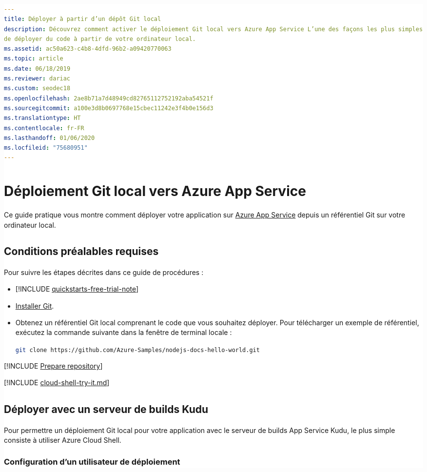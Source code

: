 ```yaml
---
title: Déployer à partir d’un dépôt Git local
description: Découvrez comment activer le déploiement Git local vers Azure App Service L’une des façons les plus simples de déployer du code à partir de votre ordinateur local.
ms.assetid: ac50a623-c4b8-4dfd-96b2-a09420770063
ms.topic: article
ms.date: 06/18/2019
ms.reviewer: dariac
ms.custom: seodec18
ms.openlocfilehash: 2ae8b71a7d48949cd82765112752192aba54521f
ms.sourcegitcommit: a100e3d8b0697768e15cbec11242e3f4b0e156d3
ms.translationtype: HT
ms.contentlocale: fr-FR
ms.lasthandoff: 01/06/2020
ms.locfileid: "75680951"
---
```

# <a name="local-git-deployment-to-azure-app-service"></a>Déploiement Git local vers Azure App Service

Ce guide pratique vous montre comment déployer votre application sur [Azure App Service](overview.md) depuis un référentiel Git sur votre ordinateur local.

## <a name="prerequisites"></a>Conditions préalables requises

Pour suivre les étapes décrites dans ce guide de procédures :

- [!INCLUDE [quickstarts-free-trial-note](../../includes/quickstarts-free-trial-note.md)]
  
- [Installer Git](https://www.git-scm.com/downloads).
  
- Obtenez un référentiel Git local comprenant le code que vous souhaitez déployer. Pour télécharger un exemple de référentiel, exécutez la commande suivante dans la fenêtre de terminal locale :
  
  ```bash
  git clone https://github.com/Azure-Samples/nodejs-docs-hello-world.git
  ```

[!INCLUDE [Prepare repository](../../includes/app-service-deploy-prepare-repo.md)]

[!INCLUDE [cloud-shell-try-it.md](../../includes/cloud-shell-try-it.md)]

## <a name="deploy-with-kudu-build-server"></a>Déployer avec un serveur de builds Kudu

Pour permettre un déploiement Git local pour votre application avec le serveur de builds App Service Kudu, le plus simple consiste à utiliser Azure Cloud Shell. 

### <a name="configure-a-deployment-user"></a>Configuration d’un utilisateur de déploiement
